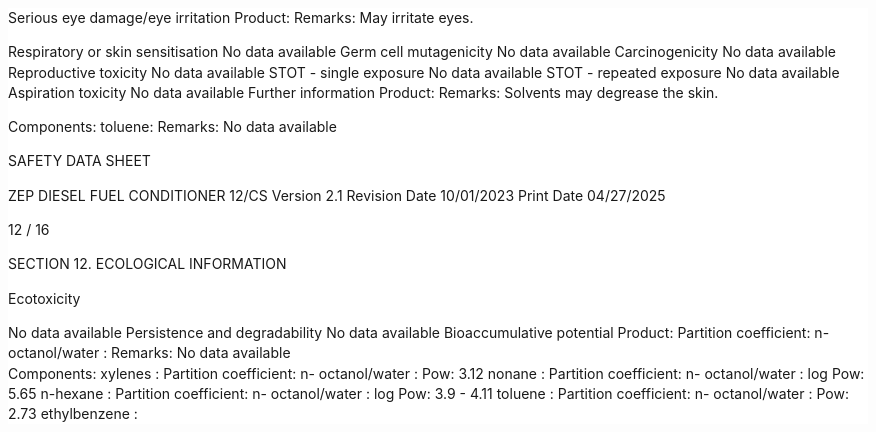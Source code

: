 Serious eye damage/eye irritation 
Product: 
Remarks: May irritate eyes. 
 
Respiratory or skin sensitisation 
No data available 
Germ cell mutagenicity 
No data available 
Carcinogenicity 
No data available 
Reproductive toxicity 
No data available 
STOT - single exposure 
No data available 
STOT - repeated exposure 
No data available 
Aspiration toxicity 
No data available 
Further information 
Product: 
Remarks: Solvents may degrease the skin. 
 
Components: 
toluene: 
Remarks: No data available 
 
 
SAFETY DATA SHEET 
 
ZEP DIESEL FUEL CONDITIONER 12/CS 
Version 2.1 
Revision Date 10/01/2023 
Print Date 04/27/2025  
 
 
12 / 16 
 
 
 
SECTION 12. ECOLOGICAL INFORMATION 
 
Ecotoxicity 
 
No data available 
Persistence and degradability 
No data available 
Bioaccumulative potential 
Product: 
Partition coefficient: n-
octanol/water 
: Remarks: No data available  
Components: 
xylenes : 
Partition coefficient: n-
octanol/water 
: Pow: 3.12 
nonane : 
Partition coefficient: n-
octanol/water 
: log Pow: 5.65 
n-hexane : 
Partition coefficient: n-
octanol/water 
: log Pow: 3.9 - 4.11 
toluene : 
Partition coefficient: n-
octanol/water 
: Pow: 2.73 
ethylbenzene : 